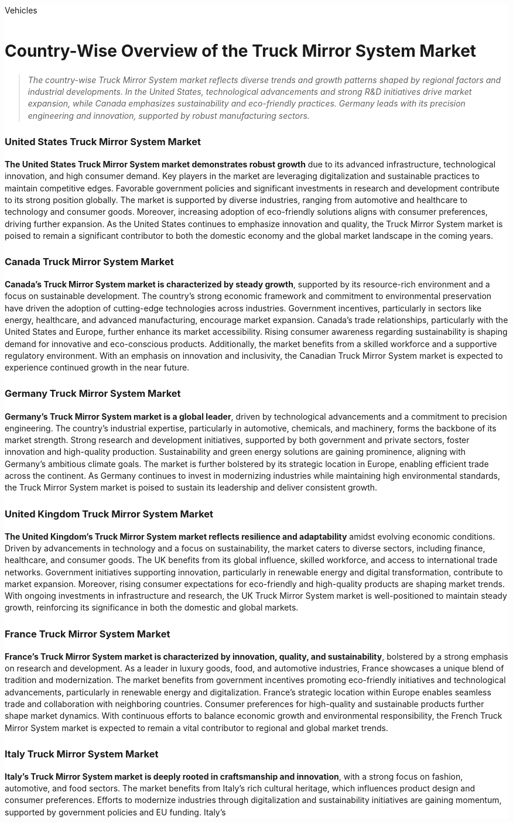 Vehicles</li></ul><h1><span class="">Country-Wise Overview of the Truck Mirror System Market<br /></span></h1><blockquote><p><em><span class="">The country-wise Truck Mirror System market reflects diverse trends and growth patterns shaped by regional factors and industrial developments. In the United States, technological advancements and strong R&amp;D initiatives drive market expansion, while Canada emphasizes sustainability and eco-friendly practices. Germany leads with its precision engineering and innovation, supported by robust manufacturing sectors.</span></em></p></blockquote><h3><strong>United States Truck Mirror System Market</strong></h3><p><strong>The United States Truck Mirror System market demonstrates robust growth</strong> due to its advanced infrastructure, technological innovation, and high consumer demand. Key players in the market are leveraging digitalization and sustainable practices to maintain competitive edges. Favorable government policies and significant investments in research and development contribute to its strong position globally. The market is supported by diverse industries, ranging from automotive and healthcare to technology and consumer goods. Moreover, increasing adoption of eco-friendly solutions aligns with consumer preferences, driving further expansion. As the United States continues to emphasize innovation and quality, the Truck Mirror System market is poised to remain a significant contributor to both the domestic economy and the global market landscape in the coming years.</p><h3><strong>Canada Truck Mirror System Market</strong></h3><p><strong>Canada&rsquo;s Truck Mirror System market is characterized by steady growth</strong>, supported by its resource-rich environment and a focus on sustainable development. The country&rsquo;s strong economic framework and commitment to environmental preservation have driven the adoption of cutting-edge technologies across industries. Government incentives, particularly in sectors like energy, healthcare, and advanced manufacturing, encourage market expansion. Canada&rsquo;s trade relationships, particularly with the United States and Europe, further enhance its market accessibility. Rising consumer awareness regarding sustainability is shaping demand for innovative and eco-conscious products. Additionally, the market benefits from a skilled workforce and a supportive regulatory environment. With an emphasis on innovation and inclusivity, the Canadian Truck Mirror System market is expected to experience continued growth in the near future.</p><h3><strong>Germany Truck Mirror System Market</strong></h3><p><strong>Germany&rsquo;s Truck Mirror System market is a global leader</strong>, driven by technological advancements and a commitment to precision engineering. The country&rsquo;s industrial expertise, particularly in automotive, chemicals, and machinery, forms the backbone of its market strength. Strong research and development initiatives, supported by both government and private sectors, foster innovation and high-quality production. Sustainability and green energy solutions are gaining prominence, aligning with Germany&rsquo;s ambitious climate goals. The market is further bolstered by its strategic location in Europe, enabling efficient trade across the continent. As Germany continues to invest in modernizing industries while maintaining high environmental standards, the Truck Mirror System market is poised to sustain its leadership and deliver consistent growth.</p><h3><strong>United Kingdom Truck Mirror System Market</strong></h3><p><strong>The United Kingdom&rsquo;s Truck Mirror System market reflects resilience and adaptability</strong> amidst evolving economic conditions. Driven by advancements in technology and a focus on sustainability, the market caters to diverse sectors, including finance, healthcare, and consumer goods. The UK benefits from its global influence, skilled workforce, and access to international trade networks. Government initiatives supporting innovation, particularly in renewable energy and digital transformation, contribute to market expansion. Moreover, rising consumer expectations for eco-friendly and high-quality products are shaping market trends. With ongoing investments in infrastructure and research, the UK Truck Mirror System market is well-positioned to maintain steady growth, reinforcing its significance in both the domestic and global markets.</p><h3><strong>France Truck Mirror System Market</strong></h3><p><strong>France&rsquo;s Truck Mirror System market is characterized by innovation, quality, and sustainability</strong>, bolstered by a strong emphasis on research and development. As a leader in luxury goods, food, and automotive industries, France showcases a unique blend of tradition and modernization. The market benefits from government incentives promoting eco-friendly initiatives and technological advancements, particularly in renewable energy and digitalization. France&rsquo;s strategic location within Europe enables seamless trade and collaboration with neighboring countries. Consumer preferences for high-quality and sustainable products further shape market dynamics. With continuous efforts to balance economic growth and environmental responsibility, the French Truck Mirror System market is expected to remain a vital contributor to regional and global market trends.</p><h3><strong>Italy Truck Mirror System Market</strong></h3><p><strong>Italy&rsquo;s Truck Mirror System market is deeply rooted in craftsmanship and innovation</strong>, with a strong focus on fashion, automotive, and food sectors. The market benefits from Italy&rsquo;s rich cultural heritage, which influences product design and consumer preferences. Efforts to modernize industries through digitalization and sustainability initiatives are gaining momentum, supported by government policies and EU funding. Italy&rsquo;s